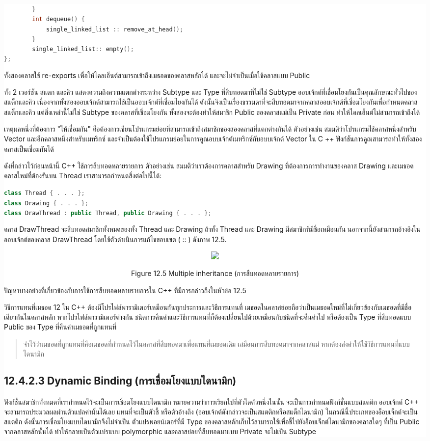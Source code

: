 ```c++
        }
        int dequeue() {
            single_linked_list :: remove_at_head();
        }
        single_linked_list:: empty();
};
```

ทั้งสองคลาสใช้ re-exports เพื่อให้ไคลเอ็นต์สามารถเข้าถึงเมธอดของคลาสหลักได้ และจะไม่จำเป็นเมื่อใช้คลาสแบบ Public

ทั้ง 2 เวอร์ชัน สแตก และคิว แสดงความถึงความแตกต่างระหว่าง Subtype และ Type ที่สืบทอดมาที่ไม่ใช่ Subtype ออบเจ้กต์ที่เชื่อมโยงกันเป็นคุณลักษณะทั่วไปของ สแต็กและคิว เนื่องจากทั้งสองออบเจ้กต์สามารถใช้เป็นออบเจ้กต์ที่เชื่อมโยงกันได้ ดังนั้นจึงเป็นเรื่องธรรมดาที่จะสืบทอดมาจากคลาสออบเจ้กต์ที่เชื่อมโยงกันเพื่อกำหนดคลาสสแต็กและคิว แต่สิ่งเหล่านี้ไม่ใช่ Subtype ของคลาสที่เชื่อมโยงกัน ทั้งสองจะต้องทำให้สมาชิก Public ของคลาสแม่เป็น Private ก่อน ทำให้ไคลเอ็นต์ไม่สามารถเข้าถึงได้

เหตุผลหนึ่งที่ต้องการ "ให้เชื่อมกัน" คือต้องการเขียนโปรแกรมย่อยที่สามารถเข้าถึงสมาชิกของสองคลาสที่แตกต่างกันได้ ตัวอย่างเช่น สมมติว่าโปรแกรมใช้คลาสหนึ่งสำหรับ Vector และอีกคลาสหนึ่งสำหรับเมทริกซ์ และจำเป็นต้องใช้โปรแกรมย่อยในการคูณอบบเจ้กต์เมทริกซ์กับอบบเจ้กต์ Vector ใน C ++ ฟังก์ชันการคูณสามารถทำให้ทั้งสองคลาสเป็นเชื่อมกันได้

ดังที่กล่าวไว้ก่อนหน้านี้ C++ ใช้การสืบทอดหลายรายการ ตัวอย่างเช่น สมมติว่าเราต้องการคลาสสำหรับ Drawing ที่ต้องการการทำงานของคลาส Drawing และเมธอดคลาสใหม่ที่ต้องรันบน Thread เราสามารถกำหนดสิ่งต่อไปนี้ได้:

```c++
class Thread { . . . };
class Drawing { . . . };
class DrawThread : public Thread, public Drawing { . . . };
```

คลาส DrawThread จะสืบทอดสมาชิกทั้งหมดของทั้ง Thread และ Drawing ถ้าทั้ง Thread และ Drawing มีสมาชิกที่มีชื่อเหมือนกัน นอกจากนี้ยังสามารถอ้างอิงในออบเจ้กต์ของคลาส DrawThread โดยใช้ตัวดำเนินการแก้ไขขอบเขต ( :: ) ดังภาพ 12.5.

<div align="center">
    <img src="/images/posts/Multiple-inheritance.png"/>
    <p>
    Figure 12.5 Multiple inheritance (การสืบทอดหลายรายการ)
    </p>
</div>



ปัญหาบางอย่างที่เกี่ยวข้องกับการใช้การสืบทอดหลายรายการใน C++ ที่มีการกล่าวถึงในหัวข้อ 12.5

วิธีการแทนที่เมธอด 12 ใน C++ ต้องมีโปรไฟล์พารามิเตอร์เหมือนกันทุกประการและวิธีการแทนที่ เมธอดในคลาสย่อยถือว่าเป็นเมธอดใหม่ที่ไม่เกี่ยวข้องกับเมธอดที่มีชื่อเดียวกันในคลาสหลัก หากโปรไฟล์พารามิเตอร์ต่างกัน ชนิดการคืนค่าและวิธีการแทนที่ก็ต้องเปลี่ยนไปด้วยเหมือนกับชนิดที่จะคืนค่าไป หรือต้องเป็น Type ที่สืบทอดแบบ Public ของ Type ที่คืนค่าเมธอดที่ถูกแทนที่

>  จำไว้ว่าเมธอดที่ถูกแทนที่คือเมธอดที่กำหนดไว้ในคลาสที่สืบทอดมาเพื่อแทนที่เมธอดเดิม เสมือนการสืบทอดมาจากคลาสแม่ หากต้องส่งค่าให้ใช้วิธีการแทนที่แบบไดนามิก


## 12.4.2.3 Dynamic Binding (การเชื่อมโยงแบบไดนามิก)
ฟังก์ชั่นสมาชิกทั้งหมดที่เรากำหนดไว้จะเป็นการเชื่อมโยงแบบไดนามิก หมายความว่าการเรียกไปที่ตัวใดตัวหนึ่งในนั้น จะเป็นการกําหนดฟังก์ชั่นแบบสแตติก ออบเจ้กต์ C++ จะสามารถประมวลผลผ่านตัวแปลค่านั้นได้เลย แทนที่จะเป็นตัวชี้ หรือตัวอ้างถึง (ออบเจ้กต์ดังกล่าวจะเป็นสแตติกหรือสแต็กไดนามิก) ในกรณีนี้ประเภทของอ็อบเจ็กต์จะเป็นสแตติก ดังนั้นการเชื่อมโยงแบบไดนามิกจึงไม่จำเป็น ตัวแปรพอยน์เตอร์ที่มี Type ของคลาสหลักเก็บไว้สามารถใช้เพื่อชี้ไปยังอ็อบเจ็กต์ไดนามิกของคลาสใดๆ ที่เป็น Public จากคลาสหลักนั้นได้ ทำให้กลายเป็นตัวแปรแบบ polymorphic และคลาสย่อยที่สืบทอดมาแบบ Private จะไม่เป็น Subtype
